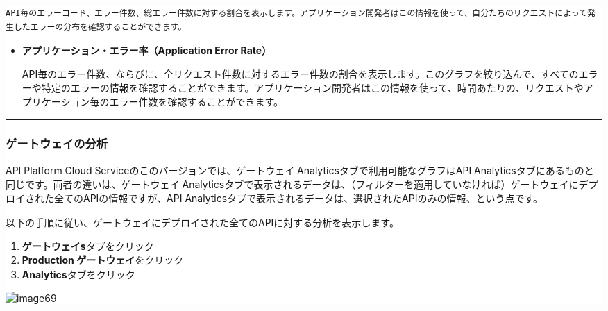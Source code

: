     API毎のエラーコード、エラー件数、総エラー件数に対する割合を表示します。アプリケーション開発者はこの情報を使って、自分たちのリクエストによって発生したエラーの分布を確認することができます。

- **アプリケーション・エラー率（Application Error Rate）**

    API毎のエラー件数、ならびに、全リクエスト件数に対するエラー件数の割合を表示します。このグラフを絞り込んで、すべてのエラーや特定のエラーの情報を確認することができます。アプリケーション開発者はこの情報を使って、時間あたりの、リクエストやアプリケーション毎のエラー件数を確認することができます。

------

### ゲートウェイの分析

API Platform Cloud Serviceのこのバージョンでは、ゲートウェイ Analyticsタブで利用可能なグラフはAPI Analyticsタブにあるものと同じです。両者の違いは、ゲートウェイ Analyticsタブで表示されるデータは、（フィルターを適用していなければ）ゲートウェイにデプロイされた全てのAPIの情報ですが、API Analyticsタブで表示されるデータは、選択されたAPIのみの情報、という点です。

以下の手順に従い、ゲートウェイにデプロイされた全てのAPIに対する分析を表示します。

1. **ゲートウェイs**タブをクリック
2. **Production ゲートウェイ**をクリック
3. **Analytics**タブをクリック

![image69](./media/image69.png)
